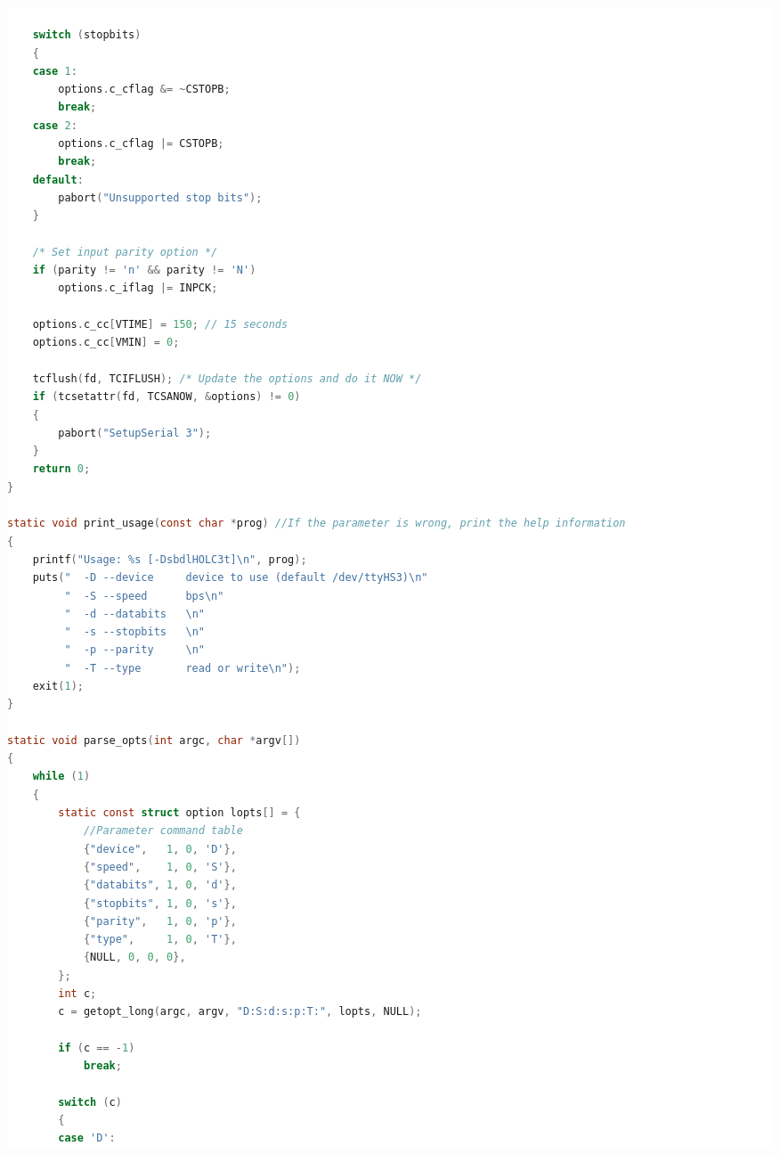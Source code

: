   ```c

      switch (stopbits)
      {
      case 1:
          options.c_cflag &= ~CSTOPB;
          break;
      case 2:
          options.c_cflag |= CSTOPB;
          break;
      default:
          pabort("Unsupported stop bits");
      }

      /* Set input parity option */
      if (parity != 'n' && parity != 'N')
          options.c_iflag |= INPCK;

      options.c_cc[VTIME] = 150; // 15 seconds
      options.c_cc[VMIN] = 0;

      tcflush(fd, TCIFLUSH); /* Update the options and do it NOW */
      if (tcsetattr(fd, TCSANOW, &options) != 0)
      {
          pabort("SetupSerial 3");
      }
      return 0;
  }

  static void print_usage(const char *prog) //If the parameter is wrong, print the help information
  {
      printf("Usage: %s [-DsbdlHOLC3t]\n", prog);
      puts("  -D --device     device to use (default /dev/ttyHS3)\n"
           "  -S --speed      bps\n"
           "  -d --databits   \n"
           "  -s --stopbits   \n"
           "  -p --parity     \n"
           "  -T --type       read or write\n");
      exit(1);
  }

  static void parse_opts(int argc, char *argv[])
  {
      while (1)
      {
          static const struct option lopts[] = {
              //Parameter command table
              {"device",   1, 0, 'D'},
              {"speed",    1, 0, 'S'},
              {"databits", 1, 0, 'd'},
              {"stopbits", 1, 0, 's'},
              {"parity",   1, 0, 'p'},
              {"type",     1, 0, 'T'},
              {NULL, 0, 0, 0},
          };
          int c;
          c = getopt_long(argc, argv, "D:S:d:s:p:T:", lopts, NULL);

          if (c == -1)
              break;

          switch (c)
          {
          case 'D':
  ```